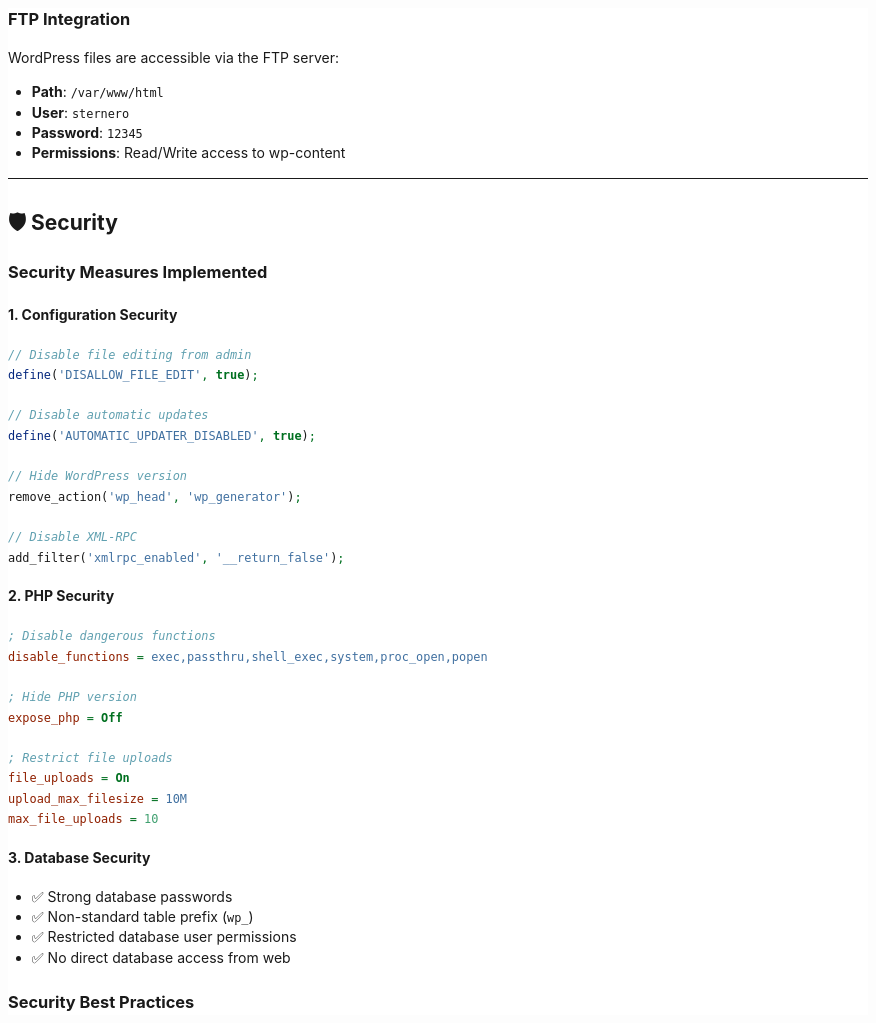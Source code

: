### FTP Integration

WordPress files are accessible via the FTP server:

- **Path**: `/var/www/html`
- **User**: `sternero`
- **Password**: `12345`
- **Permissions**: Read/Write access to wp-content

---

## 🛡️ Security

### Security Measures Implemented

#### 1. Configuration Security
```php
// Disable file editing from admin
define('DISALLOW_FILE_EDIT', true);

// Disable automatic updates
define('AUTOMATIC_UPDATER_DISABLED', true);

// Hide WordPress version
remove_action('wp_head', 'wp_generator');

// Disable XML-RPC
add_filter('xmlrpc_enabled', '__return_false');
```

#### 2. PHP Security
```ini
; Disable dangerous functions
disable_functions = exec,passthru,shell_exec,system,proc_open,popen

; Hide PHP version
expose_php = Off

; Restrict file uploads
file_uploads = On
upload_max_filesize = 10M
max_file_uploads = 10
```

#### 3. Database Security
- ✅ Strong database passwords
- ✅ Non-standard table prefix (`wp_`)
- ✅ Restricted database user permissions
- ✅ No direct database access from web

### Security Best Practices
